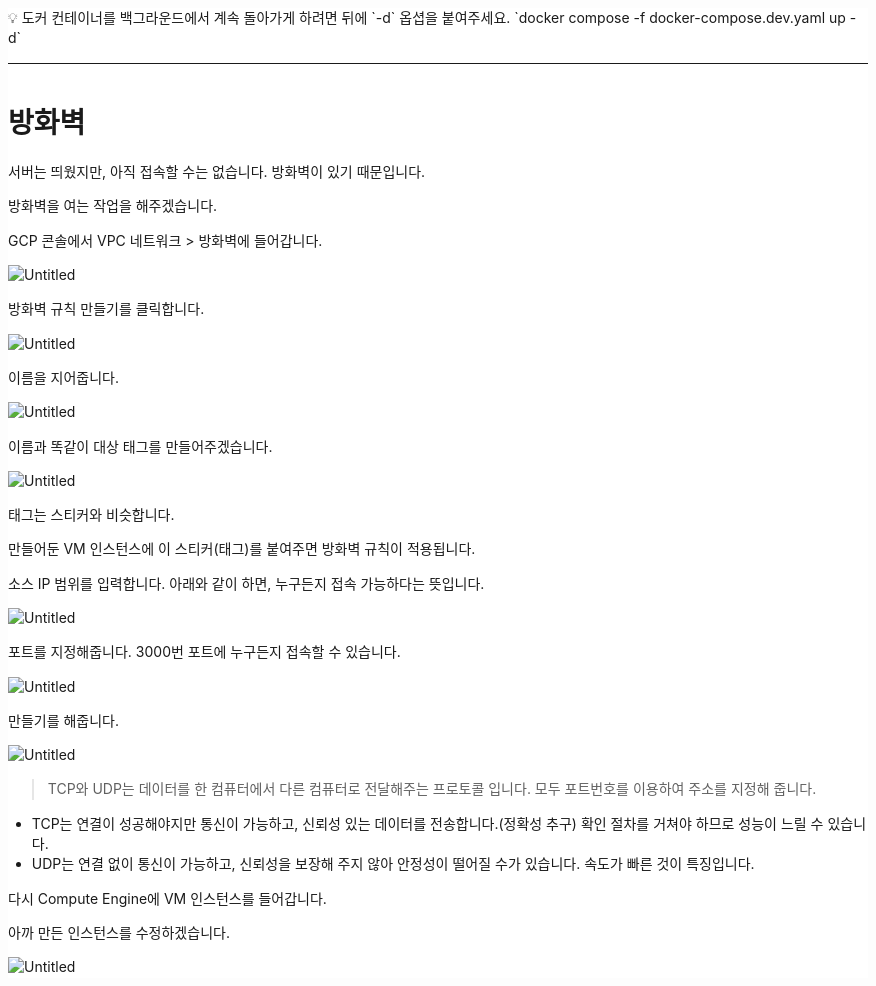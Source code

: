 <aside>
💡 도커 컨테이너를 백그라운드에서 계속 돌아가게 하려면 뒤에 `-d` 옵셥을 붙여주세요.
`docker compose -f docker-compose.dev.yaml up -d`

</aside>

---

# 방화벽

서버는 띄웠지만, 아직 접속할 수는 없습니다. 방화벽이 있기 때문입니다.

방화벽을 여는 작업을 해주겠습니다.

GCP 콘솔에서 VPC 네트워크 > 방화벽에 들어갑니다.

![Untitled](BE%20Day33%20GCP%20%E1%84%8B%E1%85%B5%E1%86%AB%E1%84%89%E1%85%B3%E1%84%90%E1%85%A5%E1%86%AB%E1%84%89%E1%85%B3%20%E1%84%87%E1%85%A2%E1%84%91%E1%85%A9%204737e5ad5ce14b929066582da33e8829/Untitled%2025.png)

방화벽 규칙 만들기를 클릭합니다.

![Untitled](BE%20Day33%20GCP%20%E1%84%8B%E1%85%B5%E1%86%AB%E1%84%89%E1%85%B3%E1%84%90%E1%85%A5%E1%86%AB%E1%84%89%E1%85%B3%20%E1%84%87%E1%85%A2%E1%84%91%E1%85%A9%204737e5ad5ce14b929066582da33e8829/Untitled%2026.png)

이름을 지어줍니다.

![Untitled](BE%20Day33%20GCP%20%E1%84%8B%E1%85%B5%E1%86%AB%E1%84%89%E1%85%B3%E1%84%90%E1%85%A5%E1%86%AB%E1%84%89%E1%85%B3%20%E1%84%87%E1%85%A2%E1%84%91%E1%85%A9%204737e5ad5ce14b929066582da33e8829/Untitled%2027.png)

이름과 똑같이 대상 태그를 만들어주겠습니다. 

![Untitled](BE%20Day33%20GCP%20%E1%84%8B%E1%85%B5%E1%86%AB%E1%84%89%E1%85%B3%E1%84%90%E1%85%A5%E1%86%AB%E1%84%89%E1%85%B3%20%E1%84%87%E1%85%A2%E1%84%91%E1%85%A9%204737e5ad5ce14b929066582da33e8829/Untitled%2028.png)

태그는 스티커와 비슷합니다. 

만들어둔 VM 인스턴스에 이 스티커(태그)를 붙여주면 방화벽 규칙이 적용됩니다.

소스 IP 범위를 입력합니다. 아래와 같이 하면, 누구든지 접속 가능하다는 뜻입니다.

![Untitled](BE%20Day33%20GCP%20%E1%84%8B%E1%85%B5%E1%86%AB%E1%84%89%E1%85%B3%E1%84%90%E1%85%A5%E1%86%AB%E1%84%89%E1%85%B3%20%E1%84%87%E1%85%A2%E1%84%91%E1%85%A9%204737e5ad5ce14b929066582da33e8829/Untitled%2029.png)

포트를 지정해줍니다. 3000번 포트에 누구든지 접속할 수 있습니다. 

![Untitled](BE%20Day33%20GCP%20%E1%84%8B%E1%85%B5%E1%86%AB%E1%84%89%E1%85%B3%E1%84%90%E1%85%A5%E1%86%AB%E1%84%89%E1%85%B3%20%E1%84%87%E1%85%A2%E1%84%91%E1%85%A9%204737e5ad5ce14b929066582da33e8829/Untitled%2030.png)

만들기를 해줍니다. 

![Untitled](BE%20Day33%20GCP%20%E1%84%8B%E1%85%B5%E1%86%AB%E1%84%89%E1%85%B3%E1%84%90%E1%85%A5%E1%86%AB%E1%84%89%E1%85%B3%20%E1%84%87%E1%85%A2%E1%84%91%E1%85%A9%204737e5ad5ce14b929066582da33e8829/Untitled%2031.png)

> TCP와 UDP는 데이터를 한 컴퓨터에서 다른 컴퓨터로 전달해주는 프로토콜 입니다. 모두 포트번호를 이용하여 주소를 지정해 줍니다.
> 
- TCP는 연결이 성공해야지만 통신이 가능하고, 신뢰성 있는 데이터를 전송합니다.(정확성 추구) 확인 절차를 거쳐야 하므로 성능이 느릴 수 있습니다.
- UDP는 연결 없이 통신이 가능하고, 신뢰성을 보장해 주지 않아 안정성이 떨어질 수가 있습니다. 속도가 빠른 것이 특징입니다.

다시 Compute Engine에  VM 인스턴스를 들어갑니다. 

아까 만든 인스턴스를 수정하겠습니다.

![Untitled](BE%20Day33%20GCP%20%E1%84%8B%E1%85%B5%E1%86%AB%E1%84%89%E1%85%B3%E1%84%90%E1%85%A5%E1%86%AB%E1%84%89%E1%85%B3%20%E1%84%87%E1%85%A2%E1%84%91%E1%85%A9%204737e5ad5ce14b929066582da33e8829/Untitled%2032.png)
